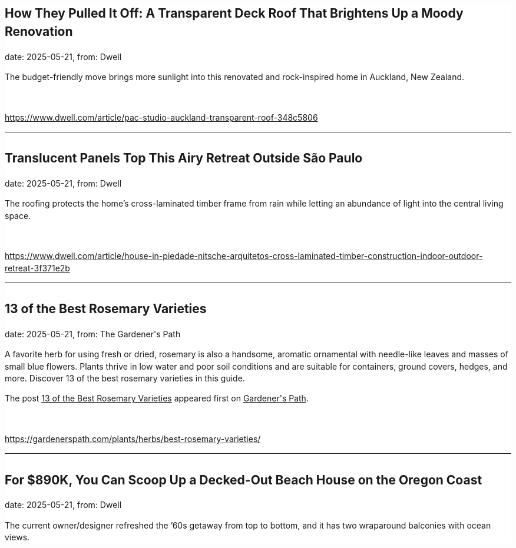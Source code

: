 
## How They Pulled It Off: A Transparent Deck Roof That Brightens Up a Moody Renovation

date: 2025-05-21, from: Dwell

The budget-friendly move brings more sunlight into this renovated and rock-inspired home in Auckland, New Zealand. 

<br> 

<https://www.dwell.com/article/pac-studio-auckland-transparent-roof-348c5806>

---

## Translucent Panels Top This Airy Retreat Outside São Paulo

date: 2025-05-21, from: Dwell

The roofing protects the home’s cross-laminated timber frame from rain while letting an abundance of light into the central living space. 

<br> 

<https://www.dwell.com/article/house-in-piedade-nitsche-arquitetos-cross-laminated-timber-construction-indoor-outdoor-retreat-3f371e2b>

---

## 13 of the Best Rosemary Varieties

date: 2025-05-21, from: The Gardener's Path

<p>A favorite herb for using fresh or dried, rosemary is also a handsome, aromatic ornamental with needle-like leaves and masses of small blue flowers. Plants thrive in low water and poor soil conditions and are suitable for containers, ground covers, hedges, and more. Discover 13 of the best rosemary varieties in this guide.</p>
<p>The post <a href="https://gardenerspath.com/plants/herbs/best-rosemary-varieties/">13 of the Best Rosemary Varieties</a> appeared first on <a href="https://gardenerspath.com">Gardener&#039;s Path</a>.</p>
 

<br> 

<https://gardenerspath.com/plants/herbs/best-rosemary-varieties/>

---

## For $890K, You Can Scoop Up a Decked-Out Beach House on the Oregon Coast

date: 2025-05-21, from: Dwell

The current owner/designer refreshed the ’60s getaway from top to bottom, and it has two wraparound balconies with ocean views. 
